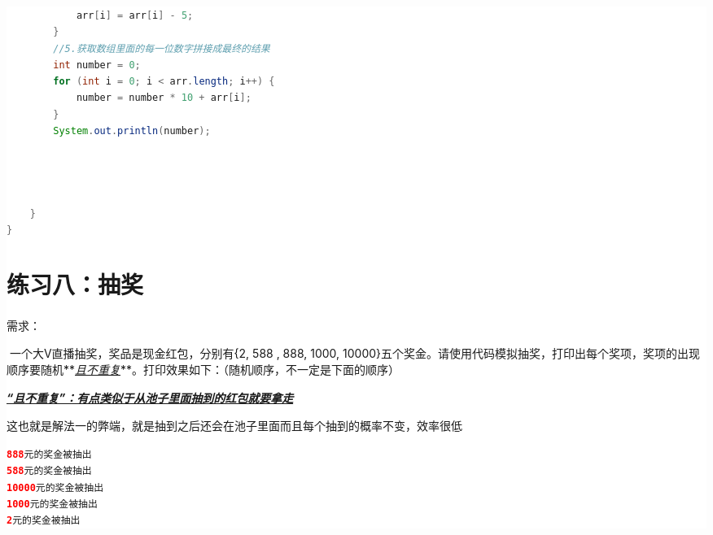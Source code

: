 ```java
            arr[i] = arr[i] - 5;
        }
        //5.获取数组里面的每一位数字拼接成最终的结果
        int number = 0;
        for (int i = 0; i < arr.length; i++) {
            number = number * 10 + arr[i];
        }
        System.out.println(number);




    }
}

```





# 练习八：抽奖

需求：

​	一个大V直播抽奖，奖品是现金红包，分别有{2, 588 , 888, 1000, 10000}五个奖金。请使用代码模拟抽奖，打印出每个奖项，奖项的出现顺序要随机**<u>*且不重复*</u>**。打印效果如下：（随机顺序，不一定是下面的顺序）



**<u>*“且不重复”：有点类似于从池子里面抽到的红包就要拿走*</u>**

这也就是解法一的弊端，就是抽到之后还会在池子里面而且每个抽到的概率不变，效率很低

```java
888元的奖金被抽出
588元的奖金被抽出
10000元的奖金被抽出
1000元的奖金被抽出
2元的奖金被抽出
```
